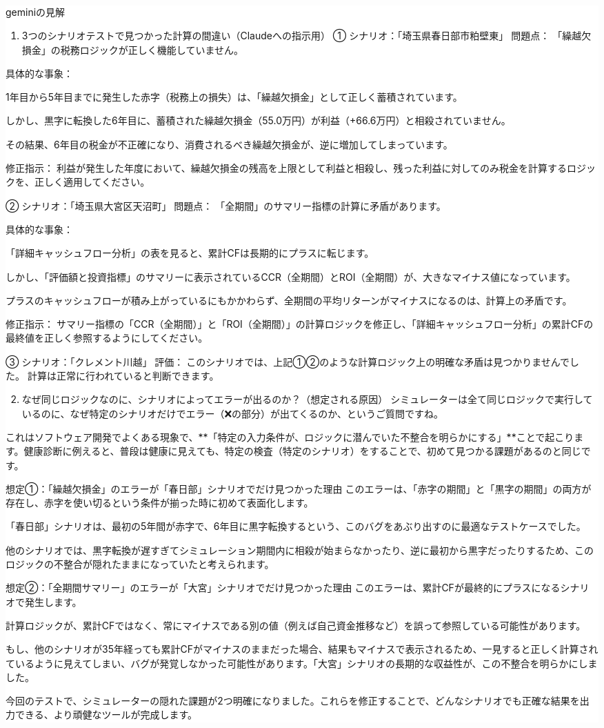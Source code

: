 
geminiの見解
1. 3つのシナリオテストで見つかった計算の間違い（Claudeへの指示用）
① シナリオ：「埼玉県春日部市粕壁東」
問題点： 「繰越欠損金」の税務ロジックが正しく機能していません。

具体的な事象：

1年目から5年目までに発生した赤字（税務上の損失）は、「繰越欠損金」として正しく蓄積されています。

しかし、黒字に転換した6年目に、蓄積された繰越欠損金（55.0万円）が利益（+66.6万円）と相殺されていません。

その結果、6年目の税金が不正確になり、消費されるべき繰越欠損金が、逆に増加してしまっています。

修正指示： 利益が発生した年度において、繰越欠損金の残高を上限として利益と相殺し、残った利益に対してのみ税金を計算するロジックを、正しく適用してください。

② シナリオ：「埼玉県大宮区天沼町」
問題点： 「全期間」のサマリー指標の計算に矛盾があります。

具体的な事象：

「詳細キャッシュフロー分析」の表を見ると、累計CFは長期的にプラスに転じます。

しかし、「評価額と投資指標」のサマリーに表示されているCCR（全期間）とROI（全期間）が、大きなマイナス値になっています。

プラスのキャッシュフローが積み上がっているにもかかわらず、全期間の平均リターンがマイナスになるのは、計算上の矛盾です。

修正指示： サマリー指標の「CCR（全期間）」と「ROI（全期間）」の計算ロジックを修正し、「詳細キャッシュフロー分析」の累計CFの最終値を正しく参照するようにしてください。

③ シナリオ：「クレメント川越」
評価： このシナリオでは、上記①②のような計算ロジック上の明確な矛盾は見つかりませんでした。 計算は正常に行われていると判断できます。

2. なぜ同じロジックなのに、シナリオによってエラーが出るのか？（想定される原因）
シミュレーターは全て同じロジックで実行しているのに、なぜ特定のシナリオだけでエラー（❌の部分）が出てくるのか、というご質問ですね。

これはソフトウェア開発でよくある現象で、**「特定の入力条件が、ロジックに潜んでいた不整合を明らかにする」**ことで起こります。健康診断に例えると、普段は健康に見えても、特定の検査（特定のシナリオ）をすることで、初めて見つかる課題があるのと同じです。

想定①：「繰越欠損金」のエラーが「春日部」シナリオでだけ見つかった理由
このエラーは、「赤字の期間」と「黒字の期間」の両方が存在し、赤字を使い切るという条件が揃った時に初めて表面化します。

「春日部」シナリオは、最初の5年間が赤字で、6年目に黒字転換するという、このバグをあぶり出すのに最適なテストケースでした。

他のシナリオでは、黒字転換が遅すぎてシミュレーション期間内に相殺が始まらなかったり、逆に最初から黒字だったりするため、このロジックの不整合が隠れたままになっていたと考えられます。

想定②：「全期間サマリー」のエラーが「大宮」シナリオでだけ見つかった理由
このエラーは、累計CFが最終的にプラスになるシナリオで発生します。

計算ロジックが、累計CFではなく、常にマイナスである別の値（例えば自己資金推移など）を誤って参照している可能性があります。

もし、他のシナリオが35年経っても累計CFがマイナスのままだった場合、結果もマイナスで表示されるため、一見すると正しく計算されているように見えてしまい、バグが発覚しなかった可能性があります。「大宮」シナリオの長期的な収益性が、この不整合を明らかにしました。

今回のテストで、シミュレーターの隠れた課題が2つ明確になりました。これらを修正することで、どんなシナリオでも正確な結果を出力できる、より頑健なツールが完成します。